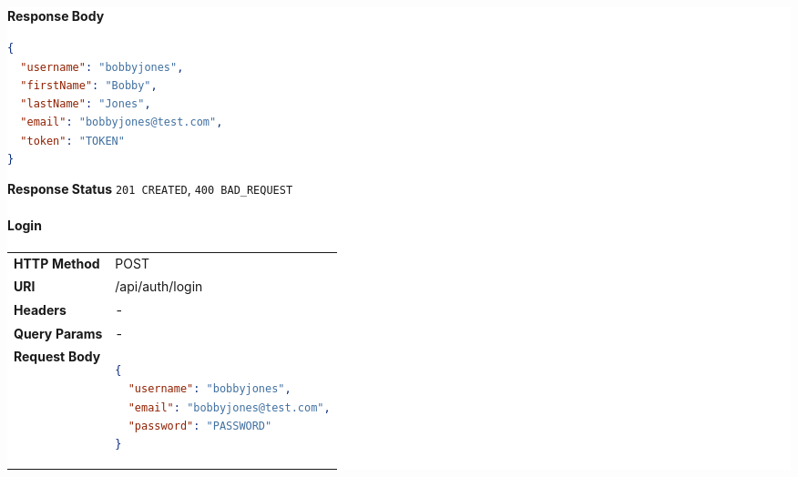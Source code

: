 <tr>
  <td> <b>Response Body</b> </td>
  <td>
    
```json
{
  "username": "bobbyjones",
  "firstName": "Bobby",
  "lastName": "Jones",
  "email": "bobbyjones@test.com",
  "token": "TOKEN"
}
```

  </td>
</tr>
  
<tr>
  <td> <b>Response Status</b> </td> 
  <td> <code>201 CREATED</code>,  <code>400 BAD_REQUEST</code> </td>
</tr>
  
</table>

#### Login

<table>
  
<tr>
  <td> <b>HTTP Method</b> </td> 
  <td> POST </td>
</tr>
  
<tr>
  <td> <b>URI</b> </td> 
  <td> /api/auth/login </td>
</tr>
  
<tr>
  <td> <b>Headers</b> </td> 
  <td> - </td>
</tr>
  
<tr>
  <td> <b>Query Params</b> </td> 
  <td> - </td>
</tr>
  
<tr>
  <td> <b>Request Body</b> </td>
  <td>
    
```json
{
  "username": "bobbyjones",
  "email": "bobbyjones@test.com",
  "password": "PASSWORD"
}
```
  </td>
</tr>
  